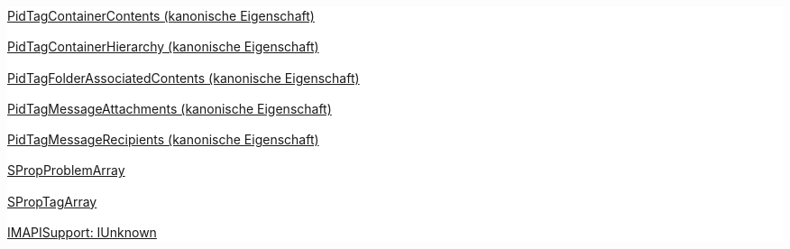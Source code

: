 [PidTagContainerContents (kanonische Eigenschaft)](pidtagcontainercontents-canonical-property.md)
  
[PidTagContainerHierarchy (kanonische Eigenschaft)](pidtagcontainerhierarchy-canonical-property.md)
  
[PidTagFolderAssociatedContents (kanonische Eigenschaft)](pidtagfolderassociatedcontents-canonical-property.md)
  
[PidTagMessageAttachments (kanonische Eigenschaft)](pidtagmessageattachments-canonical-property.md)
  
[PidTagMessageRecipients (kanonische Eigenschaft)](pidtagmessagerecipients-canonical-property.md)
  
[SPropProblemArray](spropproblemarray.md)
  
[SPropTagArray](sproptagarray.md)
  
[IMAPISupport: IUnknown](imapisupportiunknown.md)

